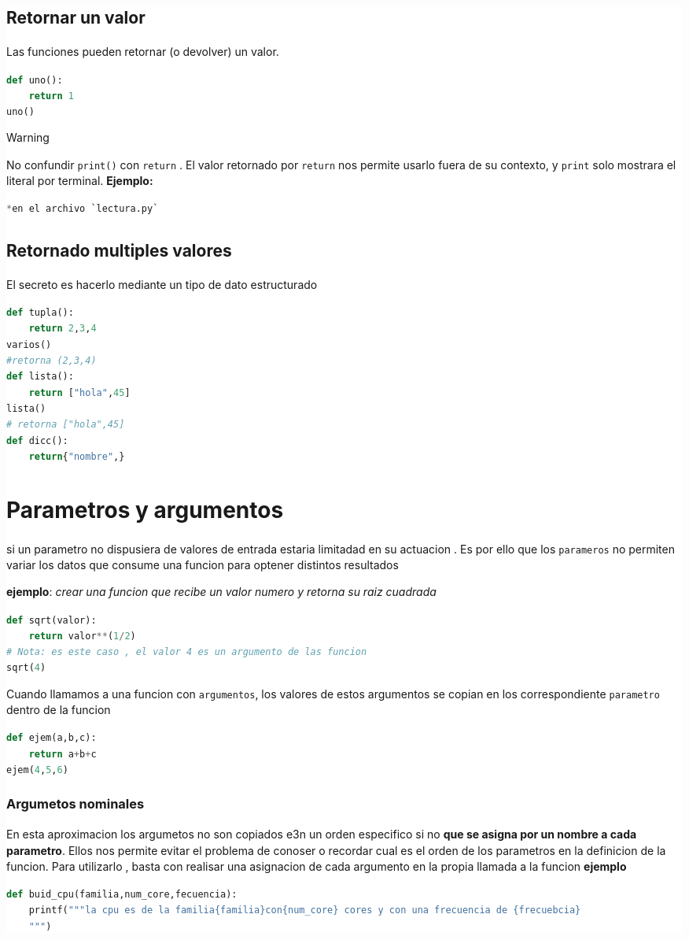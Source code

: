 ## Retornar un valor
Las funciones pueden retornar (o devolver) un valor.
```python
def uno():
    return 1
uno()
```

>[!WARNING]
>No confundir `print()` con `return` . El valor retornado por `return` nos permite usarlo fuera de su contexto, y `print` solo mostrara el literal por terminal.
**Ejemplo:**
```python
*en el archivo `lectura.py`
```

## Retornado multiples valores 
El secreto es hacerlo mediante un tipo de dato estructurado
```python
def tupla():
    return 2,3,4
varios()
#retorna (2,3,4)
def lista():
    return ["hola",45]
lista()
# retorna ["hola",45]
def dicc():
    return{"nombre",}
```
# Parametros y argumentos
si un parametro no dispusiera de valores de entrada estaria limitadad en su actuacion .
Es por ello que los `parameros` no permiten variar los datos que consume una funcion para optener distintos resultados

**ejemplo**:
*crear una funcion que recibe un valor numero y retorna su raiz cuadrada*
```python
def sqrt(valor):
    return valor**(1/2)
# Nota: es este caso , el valor 4 es un argumento de las funcion 
sqrt(4)
```

Cuando llamamos a una funcion con `argumentos`, los valores de estos argumentos se copian en los correspondiente `parametro` dentro de la funcion
```python
def ejem(a,b,c):
    return a+b+c
ejem(4,5,6)
```
### Argumetos nominales
En esta aproximacion los argumetos no son copiados e3n un orden  especifico si no 
**que se asigna por un nombre a cada parametro**. Ellos nos permite evitar el problema de conoser o recordar cual es el orden de los parametros en la definicion de la funcion.
Para utilizarlo , basta con realisar una asignacion de cada argumento en la propia llamada a la funcion
**ejemplo**
```python
def buid_cpu(familia,num_core,fecuencia):
    printf("""la cpu es de la familia{familia}con{num_core} cores y con una frecuencia de {frecuebcia}
    """)
```